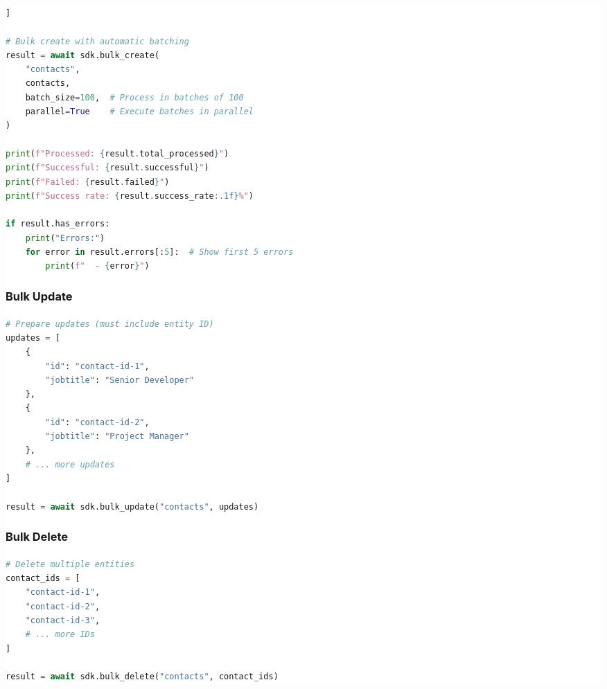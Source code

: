 ```python
]

# Bulk create with automatic batching
result = await sdk.bulk_create(
    "contacts",
    contacts,
    batch_size=100,  # Process in batches of 100
    parallel=True    # Execute batches in parallel
)

print(f"Processed: {result.total_processed}")
print(f"Successful: {result.successful}")
print(f"Failed: {result.failed}")
print(f"Success rate: {result.success_rate:.1f}%")

if result.has_errors:
    print("Errors:")
    for error in result.errors[:5]:  # Show first 5 errors
        print(f"  - {error}")
```

### Bulk Update

```python
# Prepare updates (must include entity ID)
updates = [
    {
        "id": "contact-id-1",
        "jobtitle": "Senior Developer"
    },
    {
        "id": "contact-id-2", 
        "jobtitle": "Project Manager"
    },
    # ... more updates
]

result = await sdk.bulk_update("contacts", updates)
```

### Bulk Delete

```python
# Delete multiple entities
contact_ids = [
    "contact-id-1",
    "contact-id-2",
    "contact-id-3",
    # ... more IDs
]

result = await sdk.bulk_delete("contacts", contact_ids)
```
